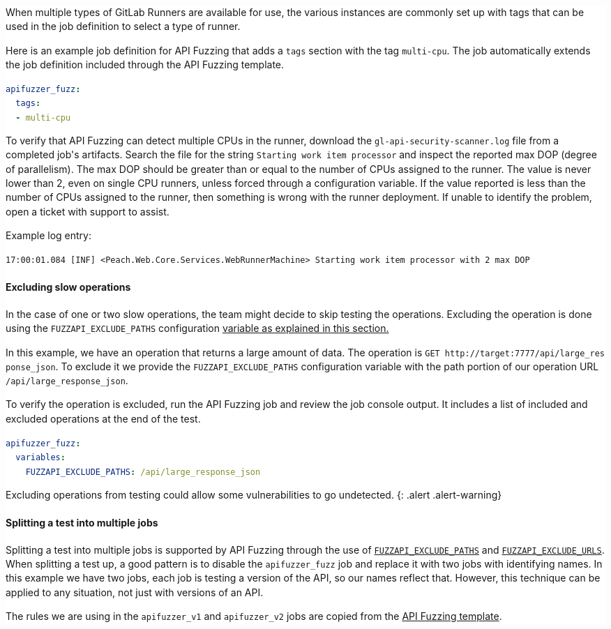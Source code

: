 When multiple types of GitLab Runners are available for use, the various instances are commonly set up with tags that can be used in the job definition to select a type of runner.

Here is an example job definition for API Fuzzing that adds a `tags` section with the tag `multi-cpu`. The job automatically extends the job definition included through the API Fuzzing template.

```yaml
apifuzzer_fuzz:
  tags:
  - multi-cpu
```

To verify that API Fuzzing can detect multiple CPUs in the runner, download the `gl-api-security-scanner.log` file from a completed job's artifacts. Search the file for the string `Starting work item processor` and inspect the reported max DOP (degree of parallelism). The max DOP should be greater than or equal to the number of CPUs assigned to the runner. The value is never lower than 2, even on single CPU runners, unless forced through a configuration variable. If the value reported is less than the number of CPUs assigned to the runner, then something is wrong with the runner deployment. If unable to identify the problem, open a ticket with support to assist.

Example log entry:

`17:00:01.084 [INF] <Peach.Web.Core.Services.WebRunnerMachine> Starting work item processor with 2 max DOP`

#### Excluding slow operations

In the case of one or two slow operations, the team might decide to skip testing the operations. Excluding the operation is done using the `FUZZAPI_EXCLUDE_PATHS` configuration [variable as explained in this section.](#exclude-paths)

In this example, we have an operation that returns a large amount of data. The operation is `GET http://target:7777/api/large_response_json`. To exclude it we provide the `FUZZAPI_EXCLUDE_PATHS` configuration variable with the path portion of our operation URL `/api/large_response_json`.

To verify the operation is excluded, run the API Fuzzing job and review the job console output. It includes a list of included and excluded operations at the end of the test.

```yaml
apifuzzer_fuzz:
  variables:
    FUZZAPI_EXCLUDE_PATHS: /api/large_response_json
```

Excluding operations from testing could allow some vulnerabilities to go undetected.
{: .alert .alert-warning}

#### Splitting a test into multiple jobs

Splitting a test into multiple jobs is supported by API Fuzzing through the use of [`FUZZAPI_EXCLUDE_PATHS`](#exclude-paths) and [`FUZZAPI_EXCLUDE_URLS`](#exclude-urls). When splitting a test up, a good pattern is to disable the `apifuzzer_fuzz` job and replace it with two jobs with identifying names. In this example we have two jobs, each job is testing a version of the API, so our names reflect that. However, this technique can be applied to any situation, not just with versions of an API.

The rules we are using in the `apifuzzer_v1` and `apifuzzer_v2` jobs are copied from the [API Fuzzing template](https://gitlab.com/gitlab-org/gitlab/blob/master/lib/gitlab/ci/templates/Security/DAST-API.gitlab-ci.yml).
